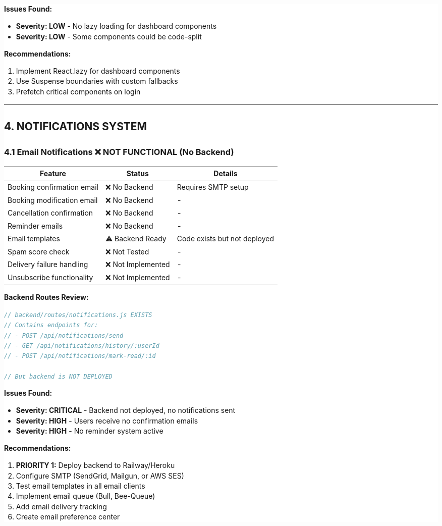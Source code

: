 **Issues Found:**
- **Severity: LOW** - No lazy loading for dashboard components
- **Severity: LOW** - Some components could be code-split

**Recommendations:**
1. Implement React.lazy for dashboard components
2. Use Suspense boundaries with custom fallbacks
3. Prefetch critical components on login

---

## 4. NOTIFICATIONS SYSTEM

### 4.1 Email Notifications ❌ **NOT FUNCTIONAL (No Backend)**

| Feature | Status | Details |
|---------|--------|---------|
| Booking confirmation email | ❌ No Backend | Requires SMTP setup |
| Booking modification email | ❌ No Backend | - |
| Cancellation confirmation | ❌ No Backend | - |
| Reminder emails | ❌ No Backend | - |
| Email templates | ⚠️ Backend Ready | Code exists but not deployed |
| Spam score check | ❌ Not Tested | - |
| Delivery failure handling | ❌ Not Implemented | - |
| Unsubscribe functionality | ❌ Not Implemented | - |

**Backend Routes Review:**
```javascript
// backend/routes/notifications.js EXISTS
// Contains endpoints for:
// - POST /api/notifications/send
// - GET /api/notifications/history/:userId
// - POST /api/notifications/mark-read/:id

// But backend is NOT DEPLOYED
```

**Issues Found:**
- **Severity: CRITICAL** - Backend not deployed, no notifications sent
- **Severity: HIGH** - Users receive no confirmation emails
- **Severity: HIGH** - No reminder system active

**Recommendations:**
1. **PRIORITY 1:** Deploy backend to Railway/Heroku
2. Configure SMTP (SendGrid, Mailgun, or AWS SES)
3. Test email templates in all email clients
4. Implement email queue (Bull, Bee-Queue)
5. Add email delivery tracking
6. Create email preference center
